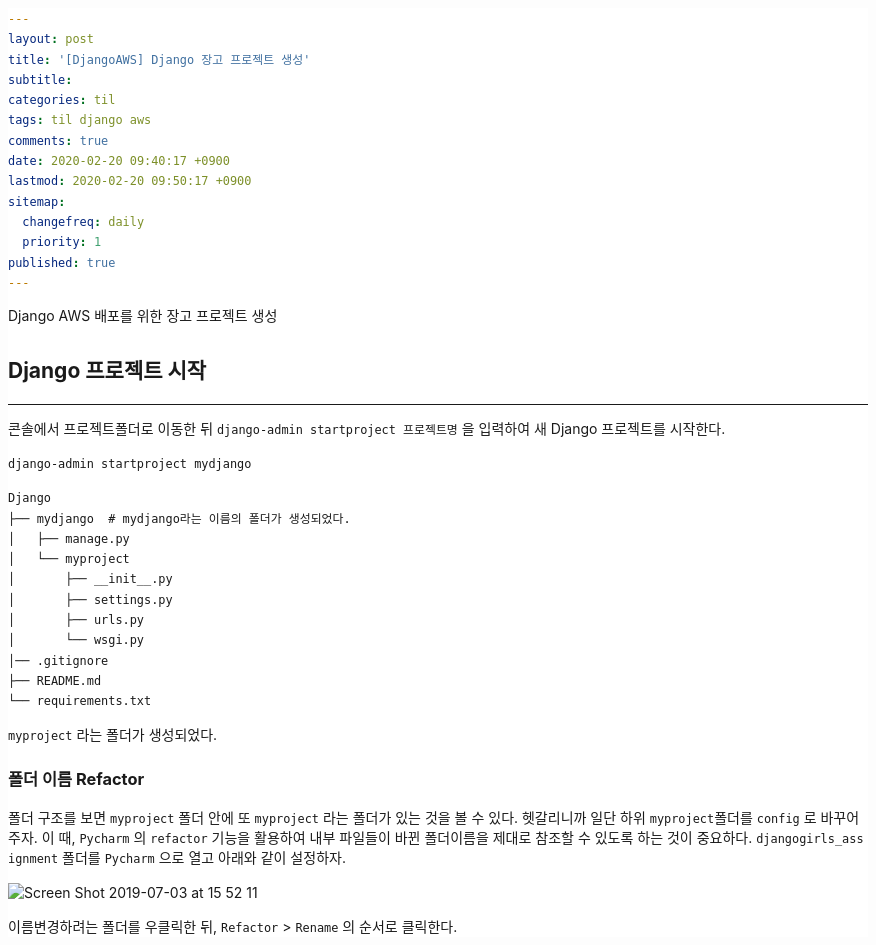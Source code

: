 ```yaml
---
layout: post
title: '[DjangoAWS] Django 장고 프로젝트 생성'
subtitle: 
categories: til
tags: til django aws
comments: true
date: 2020-02-20 09:40:17 +0900
lastmod: 2020-02-20 09:50:17 +0900
sitemap:
  changefreq: daily
  priority: 1
published: true
---
```




Django AWS 배포를 위한 장고 프로젝트 생성<br/>

## Django 프로젝트 시작
---
콘솔에서 프로젝트폴더로 이동한 뒤 `django-admin startproject 프로젝트명` 을 입력하여 새 Django 프로젝트를 시작한다.

```
django-admin startproject mydjango
```

```
Django
├── mydjango  # mydjango라는 이름의 폴더가 생성되었다.
│   ├── manage.py
│   └── myproject
│       ├── __init__.py
│       ├── settings.py
│       ├── urls.py
│       └── wsgi.py
│── .gitignore
├── README.md
└── requirements.txt
```

`myproject` 라는 폴더가 생성되었다.

### 폴더 이름 Refactor

폴더 구조를 보면 `myproject` 폴더 안에 또 `myproject` 라는 폴더가 있는 것을 볼 수 있다. 헷갈리니까 일단 하위 `myproject`폴더를 `config` 로 바꾸어주자. 이 때, `Pycharm` 의 `refactor` 기능을 활용하여 내부 파일들이 바뀐 폴더이름을 제대로 참조할 수 있도록 하는 것이 중요하다. `djangogirls_assignment` 폴더를 `Pycharm` 으로 열고 아래와 같이 설정하자.

<img width="1680" alt="Screen Shot 2019-07-03 at 15 52 11" src="https://user-images.githubusercontent.com/46523571/60570144-e052c500-9dab-11e9-9af5-d2cb2fc9ba00.png">

이름변경하려는 폴더를 우클릭한 뒤, `Refactor` > `Rename` 의 순서로 클릭한다.
